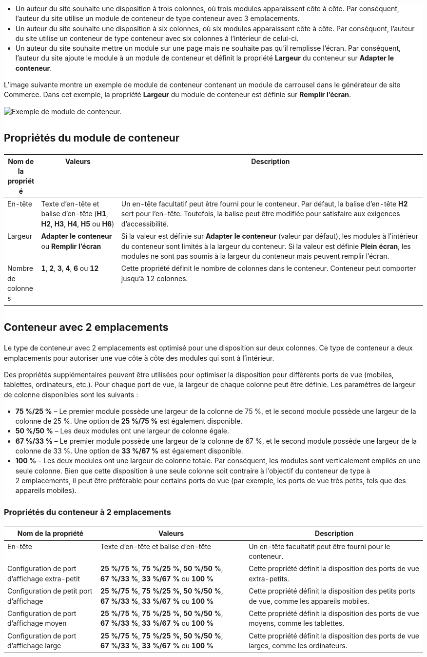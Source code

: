 - Un auteur du site souhaite une disposition à trois colonnes, où trois modules apparaissent côte à côte. Par conséquent, l’auteur du site utilise un module de conteneur de type conteneur avec 3 emplacements.
- Un auteur du site souhaite une disposition à six colonnes, où six modules apparaissent côte à côte. Par conséquent, l’auteur du site utilise un conteneur de type conteneur avec six colonnes à l’intérieur de celui-ci.
- Un auteur du site souhaite mettre un module sur une page mais ne souhaite pas qu’il remplisse l’écran. Par conséquent, l’auteur du site ajoute le module à un module de conteneur et définit la propriété **Largeur** du conteneur sur **Adapter le conteneur**.

L’image suivante montre un exemple de module de conteneur contenant un module de carrousel dans le générateur de site Commerce. Dans cet exemple, la propriété **Largeur** du module de conteneur est définie sur **Remplir l’écran**.

![Exemple de module de conteneur.](./media/ecommerce-container.PNG)

## <a name="container-module-properties"></a>Propriétés du module de conteneur

| Nom de la propriété     | Valeurs | Description |
|-------------------|--------|-------------|
| En-tête           | Texte d’en-tête et balise d’en-tête (**H1**, **H2**, **H3**, **H4**, **H5** ou **H6**) | Un en-tête facultatif peut être fourni pour le conteneur. Par défaut, la balise d’en-tête **H2** sert pour l’en-tête. Toutefois, la balise peut être modifiée pour satisfaire aux exigences d’accessibilité. |
| Largeur             | **Adapter le conteneur** ou **Remplir l’écran** | Si la valeur est définie sur **Adapter le conteneur** (valeur par défaut), les modules à l’intérieur du conteneur sont limités à la largeur du conteneur. Si la valeur est définie **Plein écran**, les modules ne sont pas soumis à la largeur du conteneur mais peuvent remplir l’écran. |
| Nombre de colonnes | **1**, **2**, **3**, **4**, **6** ou **12** | Cette propriété définit le nombre de colonnes dans le conteneur. Conteneur peut comporter jusqu’à 12 colonnes. |

## <a name="container-with-2-slots"></a>Conteneur avec 2 emplacements

Le type de conteneur avec 2 emplacements est optimisé pour une disposition sur deux colonnes. Ce type de conteneur a deux emplacements pour autoriser une vue côte à côte des modules qui sont à l’intérieur.

Des propriétés supplémentaires peuvent être utilisées pour optimiser la disposition pour différents ports de vue (mobiles, tablettes, ordinateurs, etc.). Pour chaque port de vue, la largeur de chaque colonne peut être définie. Les paramètres de largeur de colonne disponibles sont les suivants :

- **75 %/25 %** – Le premier module possède une largeur de la colonne de 75 %, et le second module possède une largeur de la colonne de 25 %. Une option de **25 %/75 %** est également disponible.
- **50 %/50 %** – Les deux modules ont une largeur de colonne égale.
- **67 %/33 %** – Le premier module possède une largeur de la colonne de 67 %, et le second module possède une largeur de la colonne de 33 %. Une option de **33 %/67 %** est également disponible.
- **100 %** – Les deux modules ont une largeur de colonne totale. Par conséquent, les modules sont verticalement empilés en une seule colonne. Bien que cette disposition à une seule colonne soit contraire à l’objectif du conteneur de type à 2 emplacements, il peut être préférable pour certains ports de vue (par exemple, les ports de vue très petits, tels que des appareils mobiles).

### <a name="container-with-2-slots-properties"></a>Propriétés du conteneur à 2 emplacements

| Nom de la propriété                   | Valeurs | Description |
|---------------------------------|--------|-------------|
| En-tête                         | Texte d’en-tête et balise d’en-tête | Un en-tête facultatif peut être fourni pour le conteneur. |
| Configuration de port d’affichage extra-petit | **25 %/75 %**, **75 %/25 %**, **50 %/50 %**, **67 %/33 %**, **33 %/67 %** ou **100 %** | Cette propriété définit la disposition des ports de vue extra-petits. |
| Configuration de petit port d’affichage   | **25 %/75 %**, **75 %/25 %**, **50 %/50 %**, **67 %/33 %**, **33 %/67 %** ou **100 %** | Cette propriété définit la disposition des petits ports de vue, comme les appareils mobiles. |
| Configuration de port d’affichage moyen  | **25 %/75 %**, **75 %/25 %**, **50 %/50 %**, **67 %/33 %**, **33 %/67 %** ou **100 %** | Cette propriété définit la disposition des ports de vue moyens, comme les tablettes. |
| Configuration de port d’affichage large   | **25 %/75 %**, **75 %/25 %**, **50 %/50 %**, **67 %/33 %**, **33 %/67 %** ou **100 %** | Cette propriété définit la disposition des ports de vue larges, comme les ordinateurs. |
